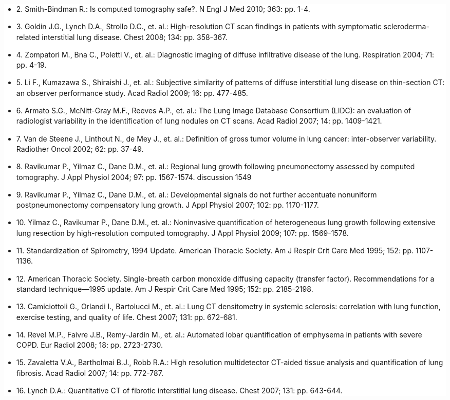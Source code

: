 
- 2\. Smith-Bindman R.: Is computed tomography safe?. N Engl J Med 2010; 363: pp. 1-4.


- 3\. Goldin J.G., Lynch D.A., Strollo D.C., et. al.: High-resolution CT scan findings in patients with symptomatic scleroderma-related interstitial lung disease. Chest 2008; 134: pp. 358-367.


- 4\. Zompatori M., Bna C., Poletti V., et. al.: Diagnostic imaging of diffuse infiltrative disease of the lung. Respiration 2004; 71: pp. 4-19.


- 5\. Li F., Kumazawa S., Shiraishi J., et. al.: Subjective similarity of patterns of diffuse interstitial lung disease on thin-section CT: an observer performance study. Acad Radiol 2009; 16: pp. 477-485.


- 6\. Armato S.G., McNitt-Gray M.F., Reeves A.P., et. al.: The Lung Image Database Consortium (LIDC): an evaluation of radiologist variability in the identification of lung nodules on CT scans. Acad Radiol 2007; 14: pp. 1409-1421.


- 7\. Van de Steene J., Linthout N., de Mey J., et. al.: Definition of gross tumor volume in lung cancer: inter-observer variability. Radiother Oncol 2002; 62: pp. 37-49.


- 8\. Ravikumar P., Yilmaz C., Dane D.M., et. al.: Regional lung growth following pneumonectomy assessed by computed tomography. J Appl Physiol 2004; 97: pp. 1567-1574. discussion 1549


- 9\. Ravikumar P., Yilmaz C., Dane D.M., et. al.: Developmental signals do not further accentuate nonuniform postpneumonectomy compensatory lung growth. J Appl Physiol 2007; 102: pp. 1170-1177.


- 10\. Yilmaz C., Ravikumar P., Dane D.M., et. al.: Noninvasive quantification of heterogeneous lung growth following extensive lung resection by high-resolution computed tomography. J Appl Physiol 2009; 107: pp. 1569-1578.


- 11\.  Standardization of Spirometry, 1994 Update. American Thoracic Society. Am J Respir Crit Care Med 1995; 152: pp. 1107-1136.


- 12\.  American Thoracic Society. Single-breath carbon monoxide diffusing capacity (transfer factor). Recommendations for a standard technique—1995 update. Am J Respir Crit Care Med 1995; 152: pp. 2185-2198.


- 13\. Camiciottoli G., Orlandi I., Bartolucci M., et. al.: Lung CT densitometry in systemic sclerosis: correlation with lung function, exercise testing, and quality of life. Chest 2007; 131: pp. 672-681.


- 14\. Revel M.P., Faivre J.B., Remy-Jardin M., et. al.: Automated lobar quantification of emphysema in patients with severe COPD. Eur Radiol 2008; 18: pp. 2723-2730.


- 15\. Zavaletta V.A., Bartholmai B.J., Robb R.A.: High resolution multidetector CT-aided tissue analysis and quantification of lung fibrosis. Acad Radiol 2007; 14: pp. 772-787.


- 16\. Lynch D.A.: Quantitative CT of fibrotic interstitial lung disease. Chest 2007; 131: pp. 643-644.

